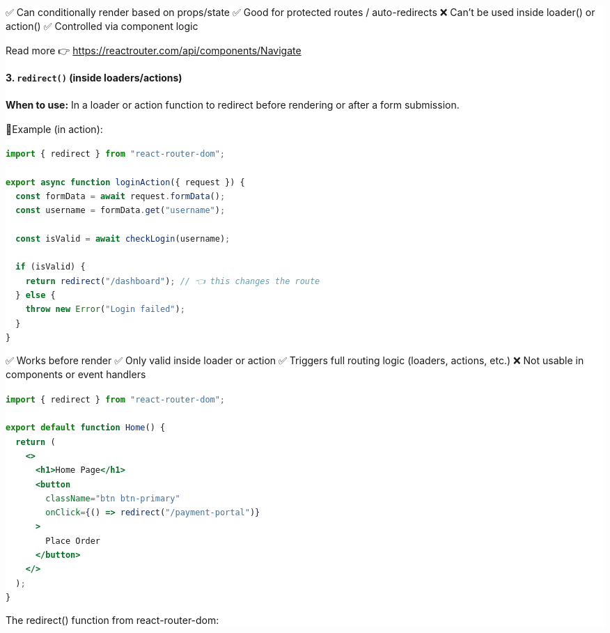 ✅ Can conditionally render based on props/state
✅ Good for protected routes / auto-redirects
❌ Can’t be used inside loader() or action()
✅ Controlled via component logic

Read more 👉 <https://reactrouter.com/api/components/Navigate>

#### 3. `redirect()` (inside loaders/actions)

**When to use:** In a loader or action function to redirect before rendering or after a form submission.

🔸Example (in action):

```jsx
import { redirect } from "react-router-dom";

export async function loginAction({ request }) {
  const formData = await request.formData();
  const username = formData.get("username");

  const isValid = await checkLogin(username);

  if (isValid) {
    return redirect("/dashboard"); // 👈 this changes the route
  } else {
    throw new Error("Login failed");
  }
}
```

✅ Works before render
✅ Only valid inside loader or action
✅ Triggers full routing logic (loaders, actions, etc.)
❌ Not usable in components or event handlers

```jsx
import { redirect } from "react-router-dom";

export default function Home() {
  return (
    <>
      <h1>Home Page</h1>
      <button
        className="btn btn-primary"
        onClick={() => redirect("/payment-portal")}
      >
        Place Order
      </button>
    </>
  );
}
```

The redirect() function from react-router-dom:
